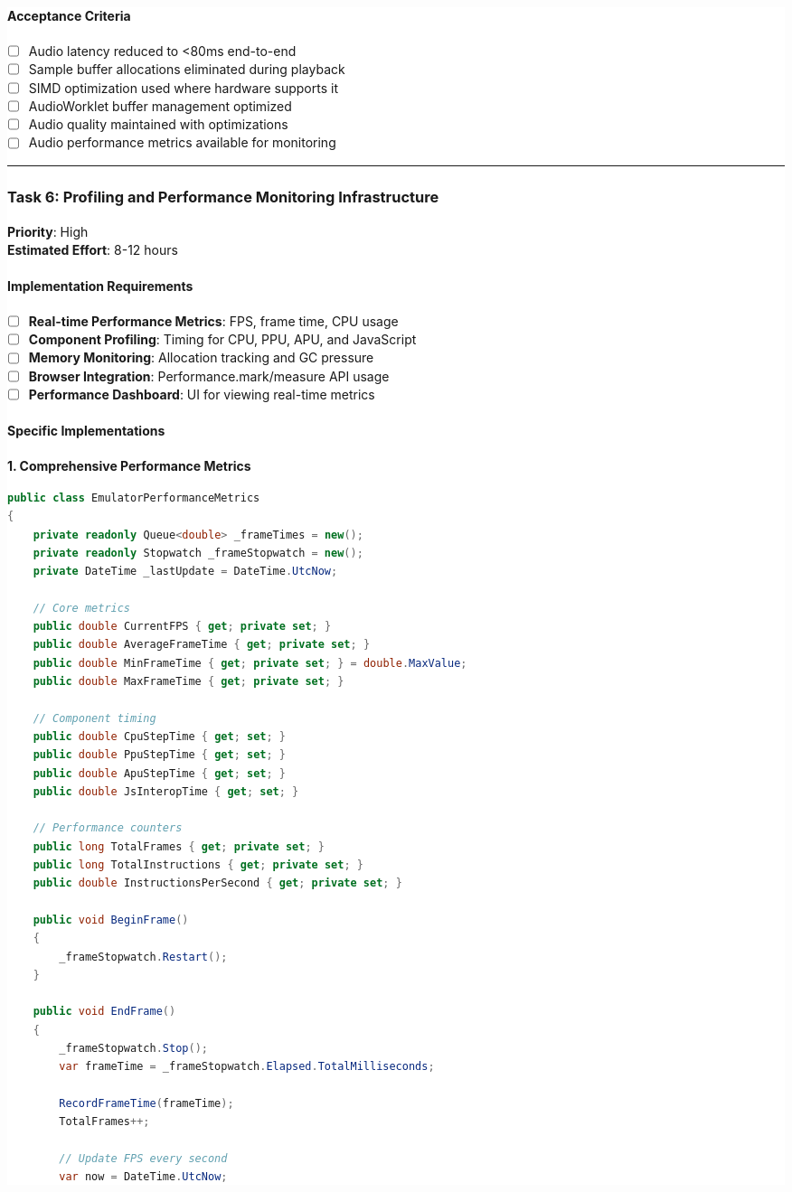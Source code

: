 #### Acceptance Criteria
- [ ] Audio latency reduced to <80ms end-to-end
- [ ] Sample buffer allocations eliminated during playback
- [ ] SIMD optimization used where hardware supports it
- [ ] AudioWorklet buffer management optimized
- [ ] Audio quality maintained with optimizations
- [ ] Audio performance metrics available for monitoring

---

### Task 6: Profiling and Performance Monitoring Infrastructure
**Priority**: High  
**Estimated Effort**: 8-12 hours

#### Implementation Requirements
- [ ] **Real-time Performance Metrics**: FPS, frame time, CPU usage
- [ ] **Component Profiling**: Timing for CPU, PPU, APU, and JavaScript
- [ ] **Memory Monitoring**: Allocation tracking and GC pressure
- [ ] **Browser Integration**: Performance.mark/measure API usage
- [ ] **Performance Dashboard**: UI for viewing real-time metrics

#### Specific Implementations

**1. Comprehensive Performance Metrics**
```csharp
public class EmulatorPerformanceMetrics
{
    private readonly Queue<double> _frameTimes = new();
    private readonly Stopwatch _frameStopwatch = new();
    private DateTime _lastUpdate = DateTime.UtcNow;
    
    // Core metrics
    public double CurrentFPS { get; private set; }
    public double AverageFrameTime { get; private set; }
    public double MinFrameTime { get; private set; } = double.MaxValue;
    public double MaxFrameTime { get; private set; }
    
    // Component timing
    public double CpuStepTime { get; set; }
    public double PpuStepTime { get; set; }
    public double ApuStepTime { get; set; }
    public double JsInteropTime { get; set; }
    
    // Performance counters
    public long TotalFrames { get; private set; }
    public long TotalInstructions { get; private set; }
    public double InstructionsPerSecond { get; private set; }
    
    public void BeginFrame()
    {
        _frameStopwatch.Restart();
    }
    
    public void EndFrame()
    {
        _frameStopwatch.Stop();
        var frameTime = _frameStopwatch.Elapsed.TotalMilliseconds;
        
        RecordFrameTime(frameTime);
        TotalFrames++;
        
        // Update FPS every second
        var now = DateTime.UtcNow;
```